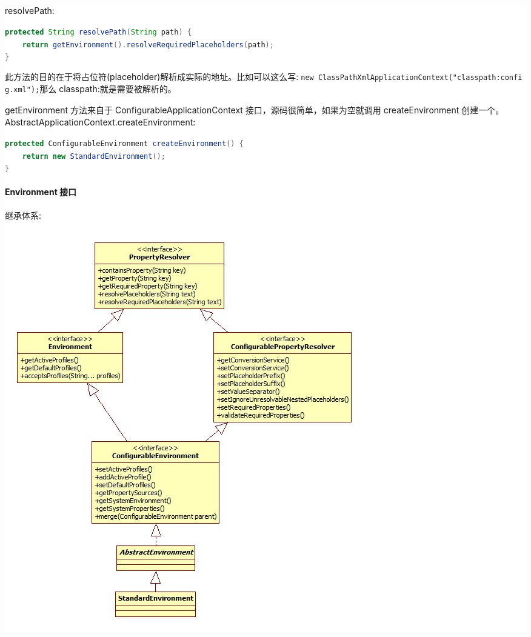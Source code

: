 resolvePath:

```java
protected String resolvePath(String path) {
    return getEnvironment().resolveRequiredPlaceholders(path);
}
```

此方法的目的在于将占位符(placeholder)解析成实际的地址。比如可以这么写: `new ClassPathXmlApplicationContext("classpath:config.xml");`那么 classpath:就是需要被解析的。

getEnvironment 方法来自于 ConfigurableApplicationContext 接口，源码很简单，如果为空就调用 createEnvironment 创建一个。AbstractApplicationContext.createEnvironment:

```java
protected ConfigurableEnvironment createEnvironment() {
    return new StandardEnvironment();
}
```

#### Environment 接口

继承体系:

![Environment继承体系](images/Environment.jpg)
